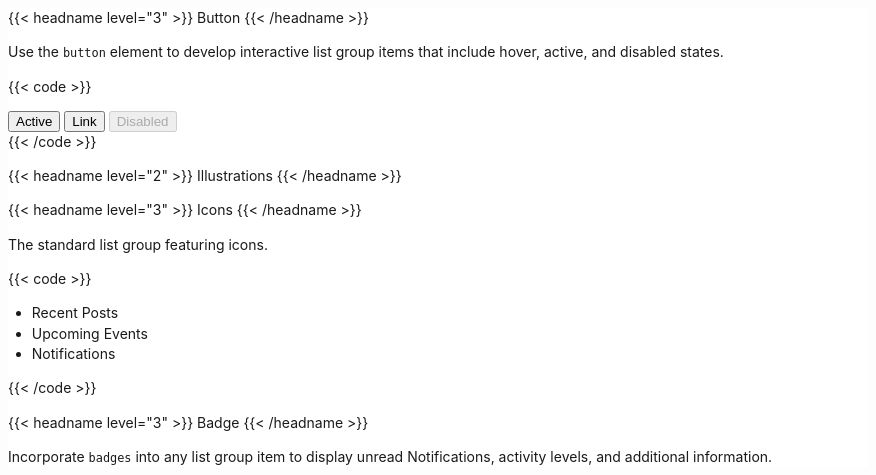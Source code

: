 

{{< headname level="3" >}} Button {{< /headname >}}

Use the `button` element to develop interactive list group items that include hover, active, and disabled states.

{{< code >}}

<div
  class="border-base-content/25 divide-base-content/25 flex w-96 flex-col divide-y rounded-md border *:p-3 *:first:rounded-t-md *:last:rounded-b-md">
  <button class="link link-primary flex items-center no-underline">
    <span class="icon-[tabler--activity] me-3 size-5"></span>
      Active
  </button>
  <button class="link hover:link-primary flex items-center no-underline">
    <span class="icon-[tabler--link] me-3 size-5"></span>
      Link
  </button>
  <button class="link flex items-center no-underline" disabled>
    <span class="icon-[tabler--ban] me-3 size-5"></span>
      Disabled
  </button>
</div>
{{< /code >}}



{{< headname level="2" >}} Illustrations {{< /headname >}}



{{< headname level="3" >}} Icons {{< /headname >}}

The standard list group featuring icons.

{{< code >}}

<ul class="border-base-content/25 divide-base-content/25 w-96 divide-y rounded-md border *:p-3 *:first:rounded-t-md *:last:rounded-b-md">
  <li class="flex items-center ">
    <span class="icon-[tabler--user] text-base-content me-3 size-5"></span>
    Recent Posts
  </li>
  <li class="flex items-center">
    <span class="icon-[tabler--calendar-event] text-base-content me-3 size-5"></span>Upcoming Events
  </li>
  <li class="flex items-center">
    <span class="icon-[tabler--message] text-base-content me-3 size-5"></span>Notifications
  </li>
</ul>
{{< /code >}}



{{< headname level="3" >}} Badge {{< /headname >}}

Incorporate `badges` into any list group item to display unread Notifications, activity levels, and additional information.
